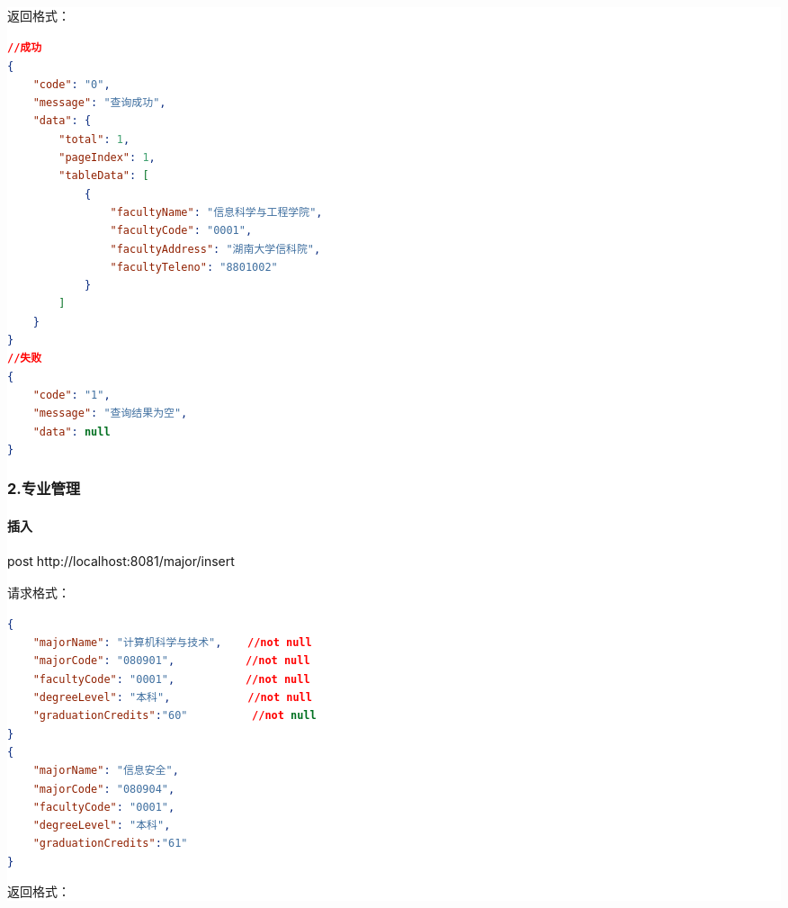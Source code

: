 返回格式：

```json
//成功
{
    "code": "0",
    "message": "查询成功",
    "data": {
        "total": 1,
        "pageIndex": 1,
        "tableData": [
            {
                "facultyName": "信息科学与工程学院",
                "facultyCode": "0001",
                "facultyAddress": "湖南大学信科院",
                "facultyTeleno": "8801002"
            }
        ]
    }
}
//失败
{
    "code": "1",
    "message": "查询结果为空",
    "data": null
}
```

### 2.专业管理

#### 插入

post http://localhost:8081/major/insert

请求格式：

```json
{
    "majorName": "计算机科学与技术",    //not null
    "majorCode": "080901",			 //not null
    "facultyCode": "0001",			 //not null
    "degreeLevel": "本科",			//not null
    "graduationCredits":"60"		  //not null
}
{
    "majorName": "信息安全",
    "majorCode": "080904",
    "facultyCode": "0001",
    "degreeLevel": "本科",
    "graduationCredits":"61"
}
```

返回格式：
